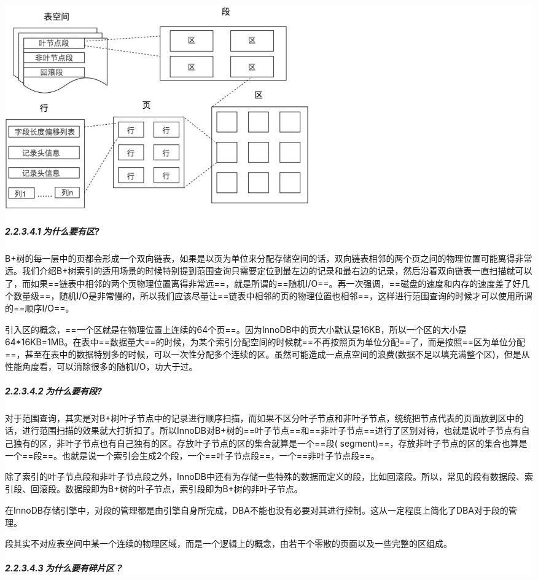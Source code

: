 <img src="images/79f80deb6ec81c997263889c00194e89.png" style="zoom: 50%;" />

##### 2.2.3.4.1 为什么要有区?

B+树的每一层中的页都会形成一个双向链表，如果是以页为单位来分配存储空间的话，双向链表相邻的两个页之间的物理位置可能离得非常远。我们介绍B+树索引的适用场景的时候特别提到范围查询只需要定位到最左边的记录和最右边的记录，然后沿着双向链表一直扫描就可以了，而如果==链表中相邻的两个页物理位置离得非常远==，就是所谓的==随机I/O==。再一次强调，==磁盘的速度和内存的速度差了好几个数量级==，随机I/O是非常慢的，所以我们应该尽量让==链表中相邻的页的物理位置也相邻==，这样进行范围查询的时候才可以使用所谓的==顺序I/O==。

引入区的概念，==一个区就是在物理位置上连续的64个页==。因为InnoDB中的页大小默认是16KB，所以一个区的大小是64*16KB=1MB。在表中==数据量大==的时候，为某个索引分配空间的时候就==不再按照页为单位分配==了，而是按照==区为单位分配==，甚至在表中的数据特别多的时候，可以一次性分配多个连续的区。虽然可能造成一点点空间的浪费(数据不足以填充满整个区)，但是从性能角度看，可以消除很多的随机I/O，功大于过。

##### 2.2.3.4.2 为什么要有段?

对于范围查询，其实是对B+树叶子节点中的记录进行顺序扫描，而如果不区分叶子节点和非叶子节点，统统把节点代表的页面放到区中的话，进行范围扫描的效果就大打折扣了。所以InnoDB对B+树的==叶子节点==和==非叶子节点==进行了区别对待，也就是说叶子节点有自己独有的区，非叶子节点也有自己独有的区。存放叶子节点的区的集合就算是一个==段( segment)==，存放非叶子节点的区的集合也算是一个==段==。也就是说一个索引会生成2个段，一个==叶子节点段==，一个==非叶子节点段==。

除了索引的叶子节点段和非叶子节点段之外，InnoDB中还有为存储一些特殊的数据而定义的段，比如回滚段。所以，常见的段有数据段、索引段、回滚段。数据段即为B+树的叶子节点，索引段即为B+树的非叶子节点。

在InnoDB存储引擎中，对段的管理都是由引擎自身所完成，DBA不能也没有必要对其进行控制。这从一定程度上简化了DBA对于段的管理。

段其实不对应表空间中某一个连续的物理区域，而是一个逻辑上的概念，由若干个零散的页面以及一些完整的区组成。

#####  2.2.3.4.3 为什么要有碎片区？
